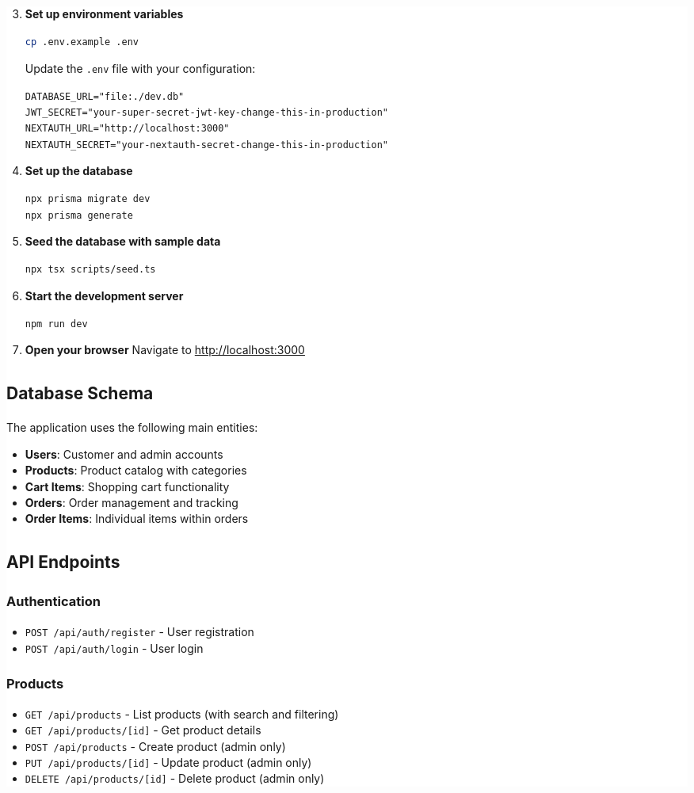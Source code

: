 3. **Set up environment variables**
   ```bash
   cp .env.example .env
   ```
   
   Update the `.env` file with your configuration:
   ```env
   DATABASE_URL="file:./dev.db"
   JWT_SECRET="your-super-secret-jwt-key-change-this-in-production"
   NEXTAUTH_URL="http://localhost:3000"
   NEXTAUTH_SECRET="your-nextauth-secret-change-this-in-production"
   ```

4. **Set up the database**
   ```bash
   npx prisma migrate dev
   npx prisma generate
   ```

5. **Seed the database with sample data**
   ```bash
   npx tsx scripts/seed.ts
   ```

6. **Start the development server**
   ```bash
   npm run dev
   ```

7. **Open your browser**
   Navigate to [http://localhost:3000](http://localhost:3000)

## Database Schema

The application uses the following main entities:

- **Users**: Customer and admin accounts
- **Products**: Product catalog with categories
- **Cart Items**: Shopping cart functionality
- **Orders**: Order management and tracking
- **Order Items**: Individual items within orders

## API Endpoints

### Authentication
- `POST /api/auth/register` - User registration
- `POST /api/auth/login` - User login

### Products
- `GET /api/products` - List products (with search and filtering)
- `GET /api/products/[id]` - Get product details
- `POST /api/products` - Create product (admin only)
- `PUT /api/products/[id]` - Update product (admin only)
- `DELETE /api/products/[id]` - Delete product (admin only)
